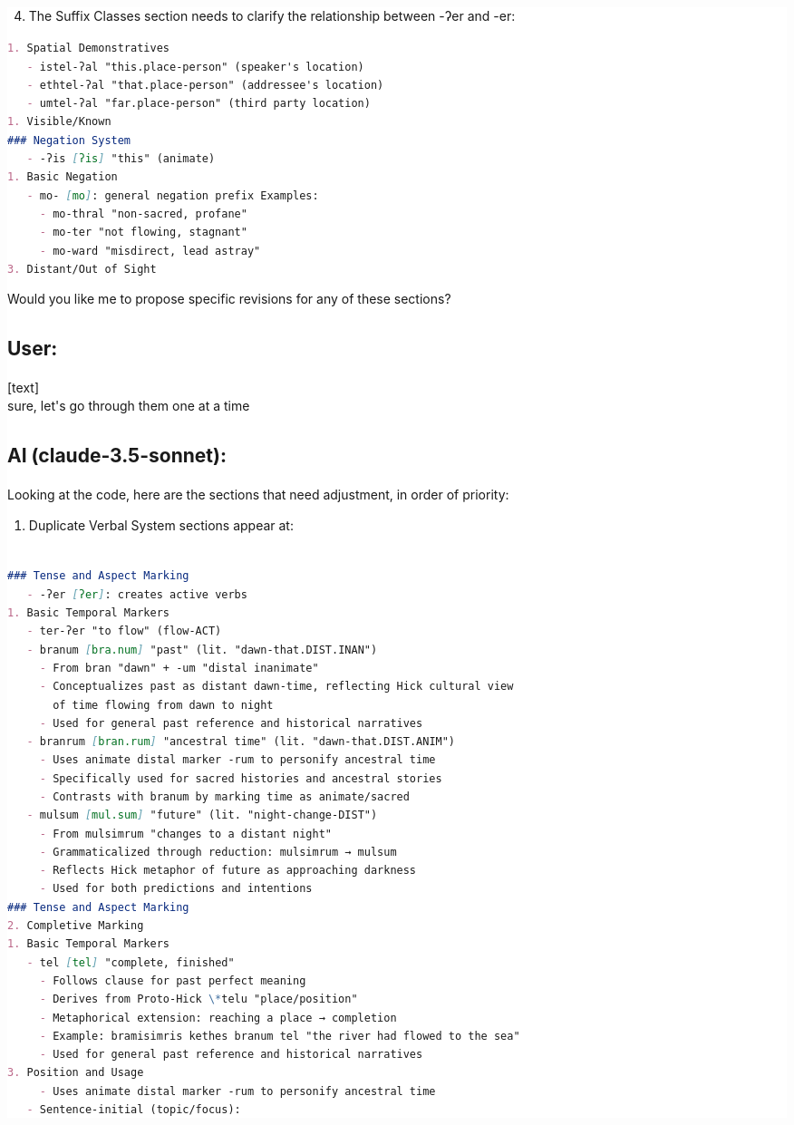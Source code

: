 
4. The Suffix Classes section needs to clarify the relationship between -ʔer and -er:

```756:768:site/@/languages/hickic/seneran/early-hick/_index.md
1. Spatial Demonstratives
   - istel-ʔal "this.place-person" (speaker's location)
   - ethtel-ʔal "that.place-person" (addressee's location)
   - umtel-ʔal "far.place-person" (third party location)
1. Visible/Known
### Negation System
   - -ʔis [ʔis] "this" (animate)
1. Basic Negation
   - mo- [mo]: general negation prefix Examples:
     - mo-thral "non-sacred, profane"
     - mo-ter "not flowing, stagnant"
     - mo-ward "misdirect, lead astray"
3. Distant/Out of Sight
```


Would you like me to propose specific revisions for any of these sections?

## User:


[text]  
sure, let's go through them one at a time


## AI (claude-3.5-sonnet):

Looking at the code, here are the sections that need adjustment, in order of priority:

1. Duplicate Verbal System sections appear at:

```332:374:site/@/languages/hickic/seneran/early-hick/_index.md

### Tense and Aspect Marking
   - -ʔer [ʔer]: creates active verbs
1. Basic Temporal Markers
   - ter-ʔer "to flow" (flow-ACT)
   - branum [bra.num] "past" (lit. "dawn-that.DIST.INAN")
     - From bran "dawn" + -um "distal inanimate"
     - Conceptualizes past as distant dawn-time, reflecting Hick cultural view
       of time flowing from dawn to night
     - Used for general past reference and historical narratives
   - branrum [bran.rum] "ancestral time" (lit. "dawn-that.DIST.ANIM")
     - Uses animate distal marker -rum to personify ancestral time
     - Specifically used for sacred histories and ancestral stories
     - Contrasts with branum by marking time as animate/sacred
   - mulsum [mul.sum] "future" (lit. "night-change-DIST")
     - From mulsimrum "changes to a distant night"
     - Grammaticalized through reduction: mulsimrum → mulsum
     - Reflects Hick metaphor of future as approaching darkness
     - Used for both predictions and intentions
### Tense and Aspect Marking
2. Completive Marking
1. Basic Temporal Markers
   - tel [tel] "complete, finished"
     - Follows clause for past perfect meaning
     - Derives from Proto-Hick \*telu "place/position"
     - Metaphorical extension: reaching a place → completion
     - Example: bramisimris kethes branum tel "the river had flowed to the sea"
     - Used for general past reference and historical narratives
3. Position and Usage
     - Uses animate distal marker -rum to personify ancestral time
   - Sentence-initial (topic/focus):
```